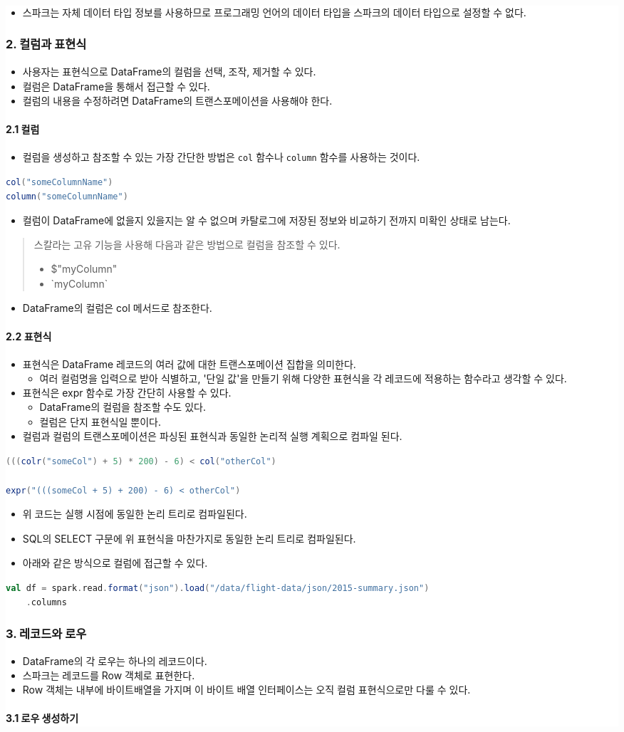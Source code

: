 * 스파크는 자체 데이터 타입 정보를 사용하므로 프로그래밍 언어의 데이터 타입을 스파크의 데이터 타입으로 설정할 수 없다.

### 2. 컬럼과 표현식

* 사용자는 표현식으로 DataFrame의 컬럼을 선택, 조작, 제거할 수 있다.
* 컬럼은 DataFrame을 통해서 접근할 수 있다.
* 컬럼의 내용을 수정하려면 DataFrame의 트랜스포메이션을 사용해야 한다.

#### 2.1 컬럼

* 컬럼을 생성하고 참조할 수 있는 가장 간단한 방법은 `col` 함수나 `column` 함수를 사용하는 것이다.

``` scala
col("someColumnName")
column("someColumnName")
```

* 컬럼이 DataFrame에 없을지 있을지는 알 수 없으며 카탈로그에 저장된 정보와 비교하기 전까지 미확인 상태로 남는다.

> 스칼라는 고유 기능을 사용해 다음과 같은 방법으로 컬럼을 참조할 수 있다.
>
> * $"myColumn"
> * \`myColumn\`

* DataFrame의 컬럼은 col 메서드로 참조한다.

#### 2.2 표현식

* 표현식은 DataFrame 레코드의 여러 값에 대한 트랜스포메이션 집합을 의미한다.
  * 여러 컬럼명을 입력으로 받아 식별하고, '단일 값'을 만들기 위해 다양한 표현식을 각 레코드에 적용하는 함수라고 생각할 수 있다.
* 표현식은 expr 함수로 가장 간단히 사용할 수 있다.
  * DataFrame의 컬럼을 참조할 수도 있다.
  * 컬럼은 단지 표현식일 뿐이다.
* 컬럼과 컬럼의 트랜스포메이션은 파싱된 표현식과 동일한 논리적 실행 계획으로 컴파일 된다.

``` scala
(((colr("someCol") + 5) * 200) - 6) < col("otherCol")

expr("(((someCol + 5) + 200) - 6) < otherCol")
```

* 위 코드는 실행 시점에 동일한 논리 트리로 컴파일된다. 
* SQL의 SELECT 구문에 위 표현식을 마찬가지로 동일한 논리 트리로 컴파일된다.

* 아래와 같은 방식으로 컬럼에 접근할 수 있다.

``` scala
val df = spark.read.format("json").load("/data/flight-data/json/2015-summary.json")
	.columns
```

### 3. 레코드와 로우

* DataFrame의 각 로우는 하나의 레코드이다. 
* 스파크는 레코드를 Row 객체로 표현한다.
* Row 객체는 내부에 바이트배열을 가지며 이 바이트 배열 인터페이스는 오직 컬럼 표현식으로만 다룰 수 있다.

#### 3.1 로우 생성하기
